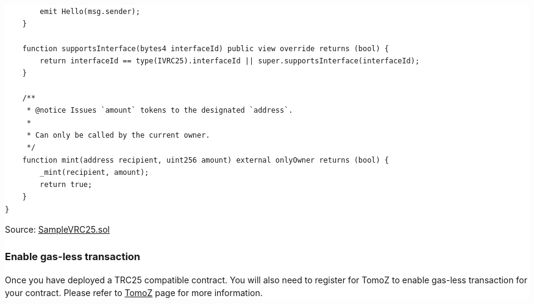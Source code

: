 ```solidity
        emit Hello(msg.sender);
    }

    function supportsInterface(bytes4 interfaceId) public view override returns (bool) {
        return interfaceId == type(IVRC25).interfaceId || super.supportsInterface(interfaceId);
    }

    /**
     * @notice Issues `amount` tokens to the designated `address`.
     *
     * Can only be called by the current owner.
     */
    function mint(address recipient, uint256 amount) external onlyOwner returns (bool) {
        _mint(recipient, amount);
        return true;
    }
}
```

Source: [SampleVRC25.sol](https://github.com/tomochain/trc25/blob/main/contracts/tests/SampleVRC25.sol)

### Enable gas-less transaction

Once you have deployed a TRC25 compatible contract. You will also need to register for TomoZ to enable gas-less transaction for your contract. Please refer to [TomoZ](../integration/tomoz-integration.md) page for more information.
